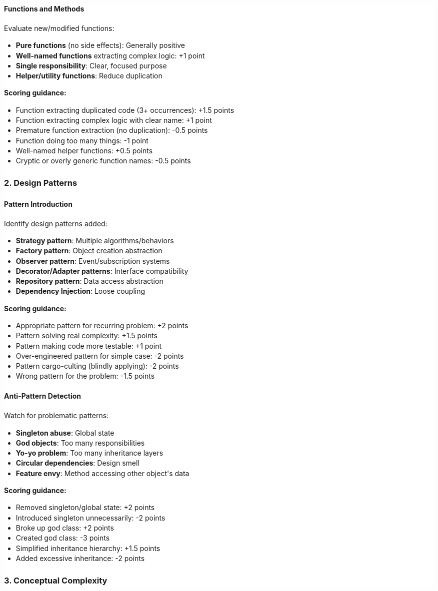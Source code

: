 #### Functions and Methods
Evaluate new/modified functions:
- **Pure functions** (no side effects): Generally positive
- **Well-named functions** extracting complex logic: +1 point
- **Single responsibility**: Clear, focused purpose
- **Helper/utility functions**: Reduce duplication

**Scoring guidance:**
- Function extracting duplicated code (3+ occurrences): +1.5 points
- Function extracting complex logic with clear name: +1 point
- Premature function extraction (no duplication): -0.5 points
- Function doing too many things: -1 point
- Well-named helper functions: +0.5 points
- Cryptic or overly generic function names: -0.5 points

### 2. Design Patterns

#### Pattern Introduction
Identify design patterns added:
- **Strategy pattern**: Multiple algorithms/behaviors
- **Factory pattern**: Object creation abstraction
- **Observer pattern**: Event/subscription systems
- **Decorator/Adapter patterns**: Interface compatibility
- **Repository pattern**: Data access abstraction
- **Dependency Injection**: Loose coupling

**Scoring guidance:**
- Appropriate pattern for recurring problem: +2 points
- Pattern solving real complexity: +1.5 points
- Pattern making code more testable: +1 point
- Over-engineered pattern for simple case: -2 points
- Pattern cargo-culting (blindly applying): -2 points
- Wrong pattern for the problem: -1.5 points

#### Anti-Pattern Detection
Watch for problematic patterns:
- **Singleton abuse**: Global state
- **God objects**: Too many responsibilities
- **Yo-yo problem**: Too many inheritance layers
- **Circular dependencies**: Design smell
- **Feature envy**: Method accessing other object's data

**Scoring guidance:**
- Removed singleton/global state: +2 points
- Introduced singleton unnecessarily: -2 points
- Broke up god class: +2 points
- Created god class: -3 points
- Simplified inheritance hierarchy: +1.5 points
- Added excessive inheritance: -2 points

### 3. Conceptual Complexity

